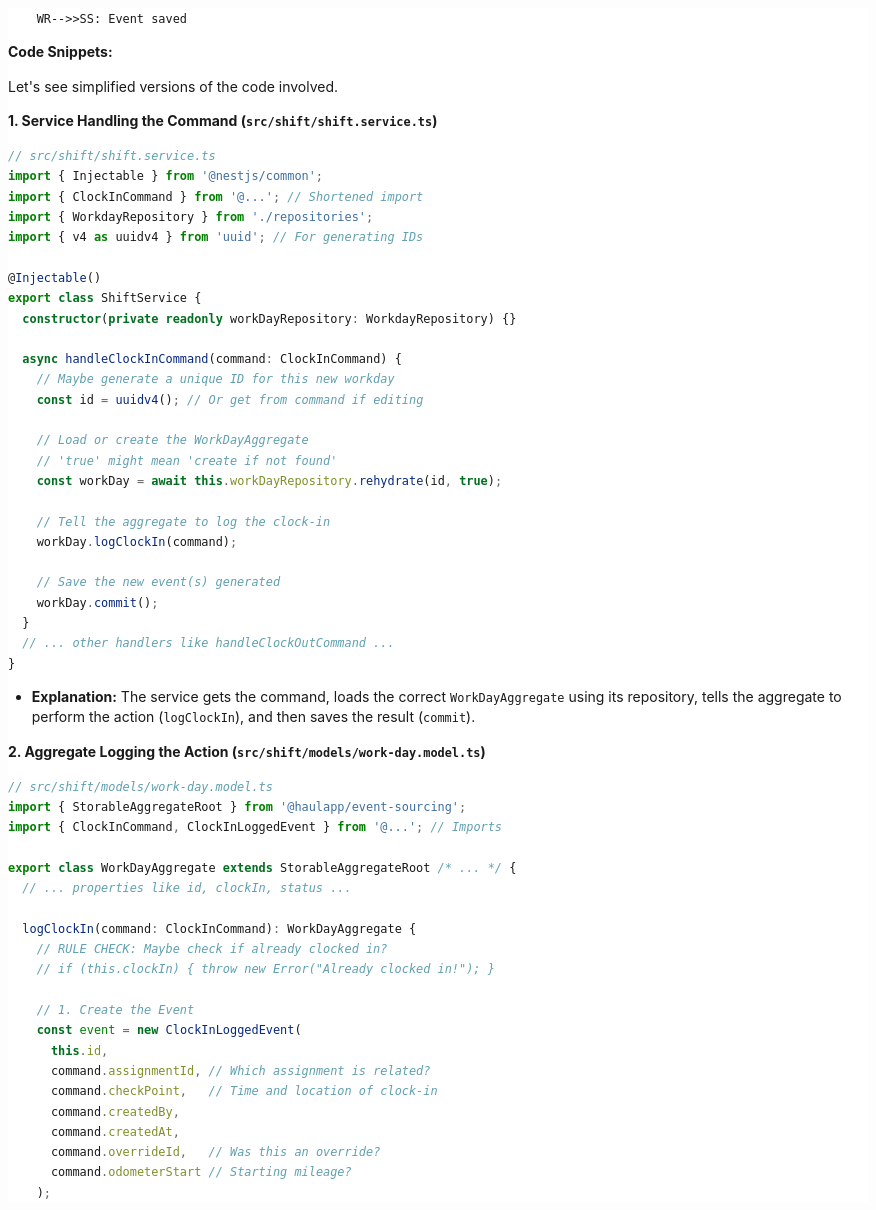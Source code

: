 ```mermaid
    WR-->>SS: Event saved
```

**Code Snippets:**

Let's see simplified versions of the code involved.

**1. Service Handling the Command (`src/shift/shift.service.ts`)**

```typescript
// src/shift/shift.service.ts
import { Injectable } from '@nestjs/common';
import { ClockInCommand } from '@...'; // Shortened import
import { WorkdayRepository } from './repositories';
import { v4 as uuidv4 } from 'uuid'; // For generating IDs

@Injectable()
export class ShiftService {
  constructor(private readonly workDayRepository: WorkdayRepository) {}

  async handleClockInCommand(command: ClockInCommand) {
    // Maybe generate a unique ID for this new workday
    const id = uuidv4(); // Or get from command if editing

    // Load or create the WorkDayAggregate
    // 'true' might mean 'create if not found'
    const workDay = await this.workDayRepository.rehydrate(id, true);

    // Tell the aggregate to log the clock-in
    workDay.logClockIn(command);

    // Save the new event(s) generated
    workDay.commit();
  }
  // ... other handlers like handleClockOutCommand ...
}
```

*   **Explanation:** The service gets the command, loads the correct `WorkDayAggregate` using its repository, tells the aggregate to perform the action (`logClockIn`), and then saves the result (`commit`).

**2. Aggregate Logging the Action (`src/shift/models/work-day.model.ts`)**

```typescript
// src/shift/models/work-day.model.ts
import { StorableAggregateRoot } from '@haulapp/event-sourcing';
import { ClockInCommand, ClockInLoggedEvent } from '@...'; // Imports

export class WorkDayAggregate extends StorableAggregateRoot /* ... */ {
  // ... properties like id, clockIn, status ...

  logClockIn(command: ClockInCommand): WorkDayAggregate {
    // RULE CHECK: Maybe check if already clocked in?
    // if (this.clockIn) { throw new Error("Already clocked in!"); }

    // 1. Create the Event
    const event = new ClockInLoggedEvent(
      this.id,
      command.assignmentId, // Which assignment is related?
      command.checkPoint,   // Time and location of clock-in
      command.createdBy,
      command.createdAt,
      command.overrideId,   // Was this an override?
      command.odometerStart // Starting mileage?
    );

```